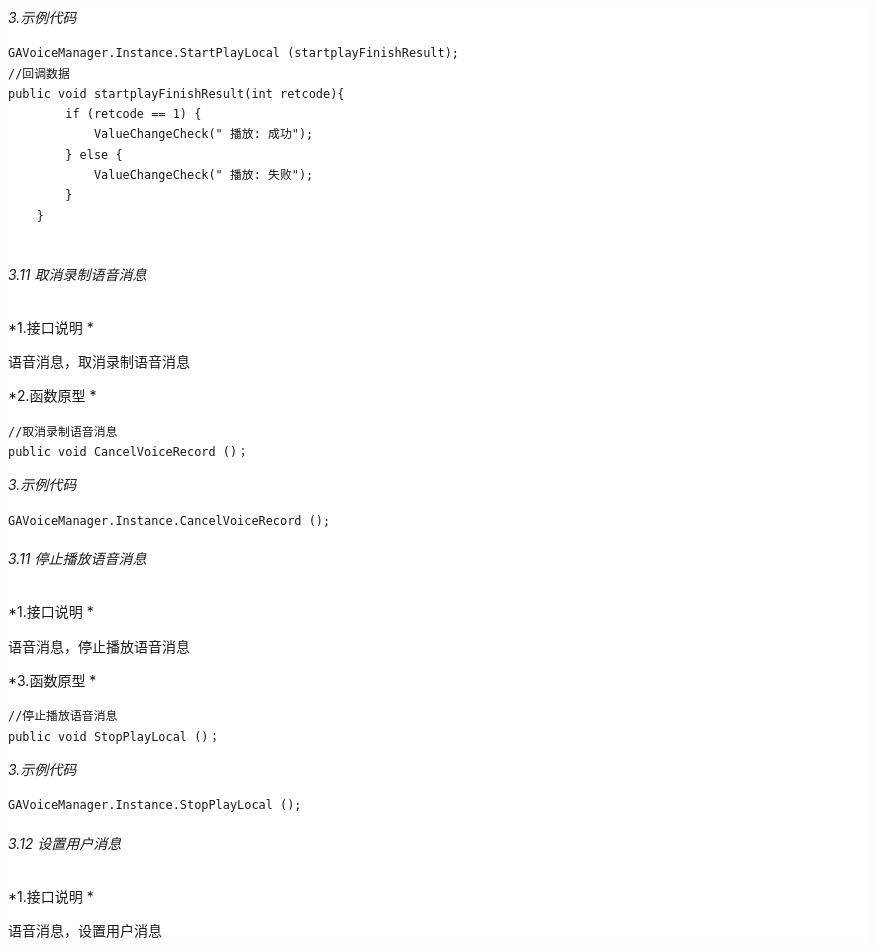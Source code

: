 
*3.示例代码*
```
GAVoiceManager.Instance.StartPlayLocal (startplayFinishResult);
//回调数据
public void startplayFinishResult(int retcode){
		if (retcode == 1) {
			ValueChangeCheck(" 播放: 成功");
		} else {
			ValueChangeCheck(" 播放: 失败");
		}
	}


```
###### 3.11 取消录制语音消息


  *1.接口说明  *

   语音消息，取消录制语音消息

 *2.函数原型 *

   ```
   //取消录制语音消息
  public void CancelVoiceRecord ()；
  ```

*3.示例代码*
```
GAVoiceManager.Instance.CancelVoiceRecord ();

```
###### 3.11 停止播放语音消息


  *1.接口说明  *

   语音消息，停止播放语音消息

 *3.函数原型 *

   ```
   //停止播放语音消息
  public void StopPlayLocal ()；
  ```

*3.示例代码*
```
GAVoiceManager.Instance.StopPlayLocal ();

```
###### 3.12 设置用户消息


  *1.接口说明  *

   语音消息，设置用户消息
